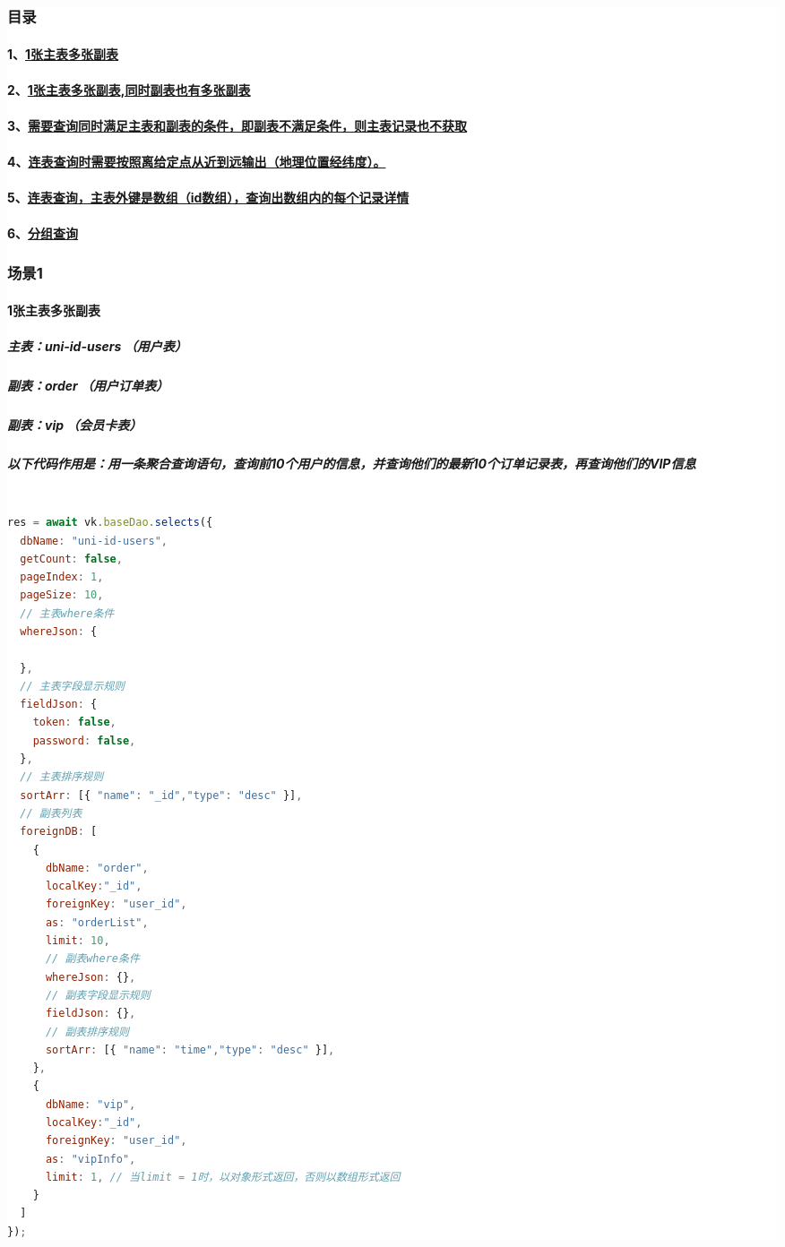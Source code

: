 ### 目录
#### 1、[1张主表多张副表](#场景1)
#### 2、[1张主表多张副表,同时副表也有多张副表](#场景2)
#### 3、[需要查询同时满足主表和副表的条件，即副表不满足条件，则主表记录也不获取](#场景3)
#### 4、[连表查询时需要按照离给定点从近到远输出（地理位置经纬度）。](#场景4)
#### 5、[连表查询，主表外键是数组（id数组），查询出数组内的每个记录详情](#场景5)
#### 6、[分组查询](#场景6)

### 场景1
#### 1张主表多张副表
##### 主表：uni-id-users （用户表）
##### 副表：order （用户订单表）
##### 副表：vip （会员卡表）
##### 以下代码作用是：用一条聚合查询语句，查询前10个用户的信息，并查询他们的最新10个订单记录表，再查询他们的VIP信息
```js

res = await vk.baseDao.selects({
  dbName: "uni-id-users",
  getCount: false,
  pageIndex: 1,
  pageSize: 10,
  // 主表where条件
  whereJson: {

  },
  // 主表字段显示规则
  fieldJson: {
    token: false,
    password: false,
  },
  // 主表排序规则
  sortArr: [{ "name": "_id","type": "desc" }],
  // 副表列表
  foreignDB: [
    {
      dbName: "order",
      localKey:"_id",
      foreignKey: "user_id",
      as: "orderList",
      limit: 10,
      // 副表where条件
      whereJson: {},
      // 副表字段显示规则
      fieldJson: {},
      // 副表排序规则
      sortArr: [{ "name": "time","type": "desc" }],
    },
    {
      dbName: "vip",
      localKey:"_id",
      foreignKey: "user_id",
      as: "vipInfo",
      limit: 1, // 当limit = 1时，以对象形式返回，否则以数组形式返回
    }
  ]
});

```